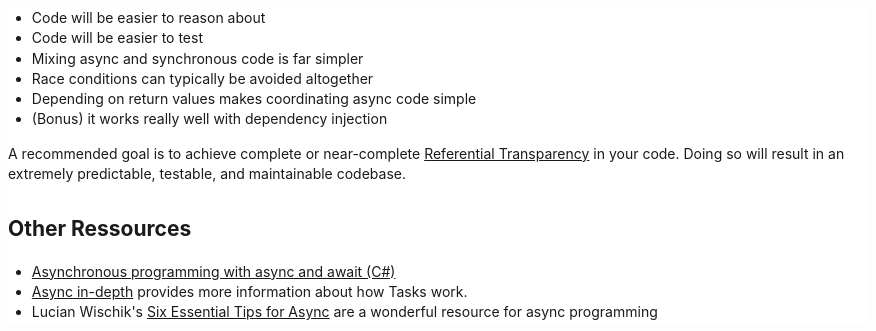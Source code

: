 - Code will be easier to reason about
- Code will be easier to test
- Mixing async and synchronous code is far simpler
- Race conditions can typically be avoided altogether
- Depending on return values makes coordinating async code simple
- (Bonus) it works really well with dependency injection

A recommended goal is to achieve complete or near-complete [Referential Transparency](https://en.wikipedia.org/wiki/Referential_transparency) in your code. Doing so will result in an extremely predictable, testable, and maintainable codebase.

## Other Ressources

- [Asynchronous programming with async and await (C#)](https://docs.microsoft.com/en-us/dotnet/csharp/programming-guide/concepts/async/index)
- [Async in-depth](https://docs.microsoft.com/en-us/dotnet/standard/async-in-depth) provides more information about how Tasks work.
- Lucian Wischik's [Six Essential Tips for Async](https://channel9.msdn.com/Series/Three-Essential-Tips-for-Async) are a wonderful resource for async programming
